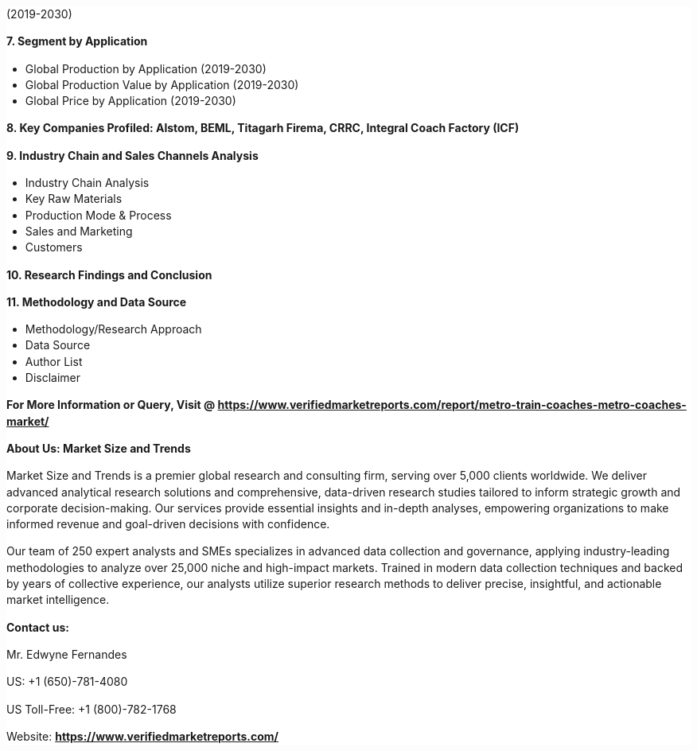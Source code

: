 (2019-2030)</li></ul><p><strong>7. Segment by Application</strong></p><ul><li>Global Production by Application (2019-2030)</li><li>Global Production Value by Application (2019-2030)</li><li>Global Price by Application (2019-2030)</li></ul><p><strong>8. Key Companies Profiled: Alstom, BEML, Titagarh Firema, CRRC, Integral Coach Factory (ICF)</strong></p><p><strong>9. Industry Chain and Sales Channels Analysis</strong></p><ul><li>Industry Chain Analysis</li><li>Key Raw Materials</li><li>Production Mode &amp; Process</li><li>Sales and Marketing</li><li>Customers</li></ul><p><strong>10. Research Findings and Conclusion</strong></p><p><strong>11. Methodology and Data Source</strong></p><ul><li>Methodology/Research Approach</li><li>Data Source</li><li>Author List</li><li>Disclaimer</li></ul></p><p><strong>For More Information or Query, Visit @ <a href="https://www.verifiedmarketreports.com/report/metro-train-coaches-metro-coaches-market/">https://www.verifiedmarketreports.com/report/metro-train-coaches-metro-coaches-market/</a></strong></p><p><strong>About Us: Market Size and Trends</strong></p><p>Market Size and Trends is a premier global research and consulting firm, serving over 5,000 clients worldwide. We deliver advanced analytical research solutions and comprehensive, data-driven research studies tailored to inform strategic growth and corporate decision-making. Our services provide essential insights and in-depth analyses, empowering organizations to make informed revenue and goal-driven decisions with confidence.</p><p>Our team of 250 expert analysts and SMEs specializes in advanced data collection and governance, applying industry-leading methodologies to analyze over 25,000 niche and high-impact markets. Trained in modern data collection techniques and backed by years of collective experience, our analysts utilize superior research methods to deliver precise, insightful, and actionable market intelligence.</p><p><strong>Contact us:</strong></p><p>Mr. Edwyne Fernandes</p><p>US: +1 (650)-781-4080</p><p>US Toll-Free: +1 (800)-782-1768</p><p>Website: <strong><a href="https://www.verifiedmarketreports.com/">https://www.verifiedmarketreports.com/</a></strong></p>
